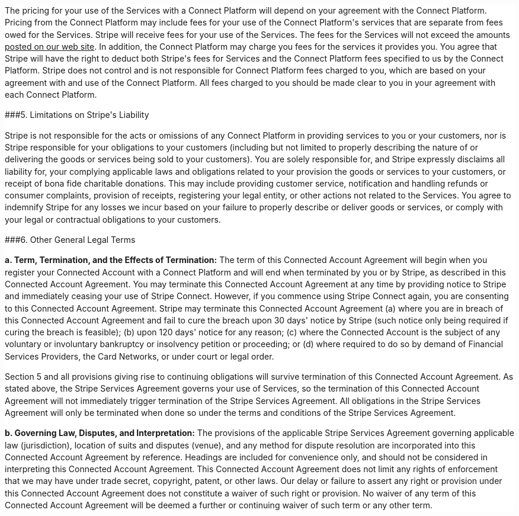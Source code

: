 The pricing for your use of the Services with a Connect Platform will depend on your agreement with the Connect Platform.  Pricing from the Connect Platform may include fees for your use of the Connect Platform's services that are separate from fees owed for the Services.  Stripe will receive fees for your use of the Services.  The fees for the Services will not exceed the amounts [posted on our web site](https://stripe.com/pricing).  In addition, the Connect Platform may charge you fees for the services it provides you.  You agree that Stripe will have the right to deduct both Stripe's fees for Services and the Connect Platform fees specified to us by the Connect Platform.  Stripe does not control and is not responsible for Connect Platform fees charged to you, which are based on your agreement with and use of the Connect Platform.  All fees charged to you should be made clear to you in your agreement with each Connect Platform.


###5. Limitations on Stripe's Liability

Stripe is not responsible for the acts or omissions of any Connect Platform in providing services to you or your customers, nor is Stripe responsible for your obligations to your customers (including but not limited to properly describing the nature of or delivering the goods or services being sold to your customers).  You are solely responsible for, and Stripe expressly disclaims all liability for, your complying applicable laws and obligations related to your provision the goods or services to your customers, or receipt of bona fide charitable donations.  This may include providing customer service, notification and handling refunds or consumer complaints, provision of receipts, registering your legal entity, or other actions not related to the Services.  You agree to indemnify Stripe for any losses we incur based on your failure to properly describe or deliver goods or services, or comply with your legal or contractual obligations to your customers.

###6. Other General Legal Terms

**a. Term, Termination, and the Effects of Termination:**  The term of this Connected Account Agreement will begin when you register your Connected Account with a Connect Platform and will end when terminated by you or by Stripe, as described in this Connected Account Agreement.  You may terminate this Connected Account Agreement at any time by providing notice to Stripe and immediately ceasing your use of Stripe Connect.  However, if you commence using Stripe Connect again, you are consenting to this Connected Account Agreement.  Stripe may terminate this Connected Account Agreement (a) where you are in breach of this Connected Account Agreement and fail to cure the breach upon 30 days' notice by Stripe (such notice only being required if curing the breach is feasible); (b) upon 120 days' notice for any reason; (c) where the Connected Account is the subject of any voluntary or involuntary bankruptcy or insolvency petition or proceeding; or (d) where required to do so by demand of Financial Services Providers, the Card Networks, or under court or legal order.

Section 5 and all provisions giving rise to continuing obligations will survive termination of this Connected Account Agreement.  As stated above, the Stripe Services Agreement governs your use of Services, so the termination of this Connected Account Agreement will not immediately trigger termination of the Stripe Services Agreement.  All obligations in the Stripe Services Agreement will only be terminated when done so under the terms and conditions of the Stripe Services Agreement.

**b. Governing Law, Disputes, and Interpretation:**  The provisions of the applicable Stripe Services Agreement governing applicable law (jurisdiction), location of suits and disputes (venue), and any method for dispute resolution are incorporated into this Connected Account Agreement by reference.  Headings are included for convenience only, and should not be considered in interpreting this Connected Account Agreement.  This Connected Account Agreement does not limit any rights of enforcement that we may have under trade secret, copyright, patent, or other laws.  Our delay or failure to assert any right or provision under this Connected Account Agreement does not constitute a waiver of such right or provision.  No waiver of any term of this Connected Account Agreement will be deemed a further or continuing waiver of such term or any other term.
